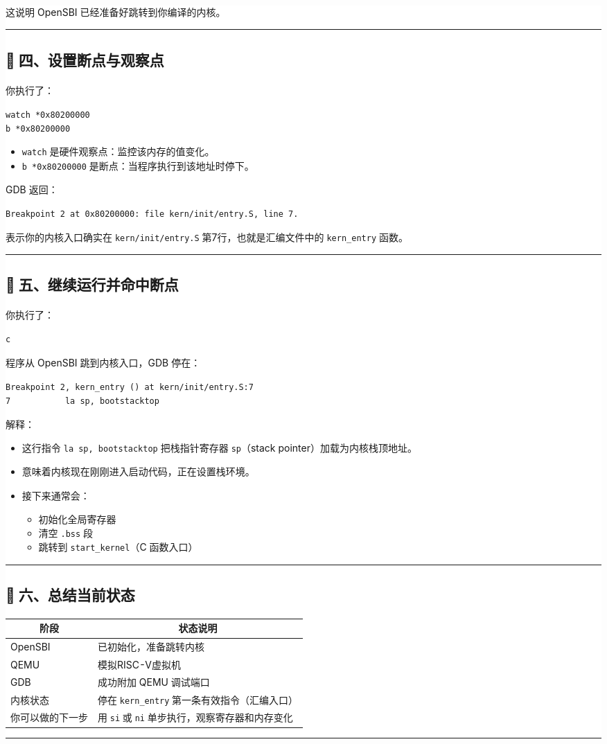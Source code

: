 这说明 OpenSBI 已经准备好跳转到你编译的内核。

---

## 🎯 四、设置断点与观察点

你执行了：

```gdb
watch *0x80200000
b *0x80200000
```

* `watch` 是硬件观察点：监控该内存的值变化。
* `b *0x80200000` 是断点：当程序执行到该地址时停下。

GDB 返回：

```
Breakpoint 2 at 0x80200000: file kern/init/entry.S, line 7.
```

表示你的内核入口确实在 `kern/init/entry.S` 第7行，也就是汇编文件中的 `kern_entry` 函数。

---

## 🚀 五、继续运行并命中断点

你执行了：

```gdb
c
```

程序从 OpenSBI 跳到内核入口，GDB 停在：

```
Breakpoint 2, kern_entry () at kern/init/entry.S:7
7           la sp, bootstacktop
```

解释：

* 这行指令 `la sp, bootstacktop` 把栈指针寄存器 `sp`（stack pointer）加载为内核栈顶地址。
* 意味着内核现在刚刚进入启动代码，正在设置栈环境。
* 接下来通常会：

  * 初始化全局寄存器
  * 清空 `.bss` 段
  * 跳转到 `start_kernel`（C 函数入口）

---

## 🧠 六、总结当前状态

| 阶段       | 状态说明                          |
| -------- | ----------------------------- |
| OpenSBI  | 已初始化，准备跳转内核                   |
| QEMU     | 模拟RISC-V虚拟机                   |
| GDB      | 成功附加 QEMU 调试端口                |
| 内核状态     | 停在 `kern_entry` 第一条有效指令（汇编入口） |
| 你可以做的下一步 | 用 `si` 或 `ni` 单步执行，观察寄存器和内存变化 |

---